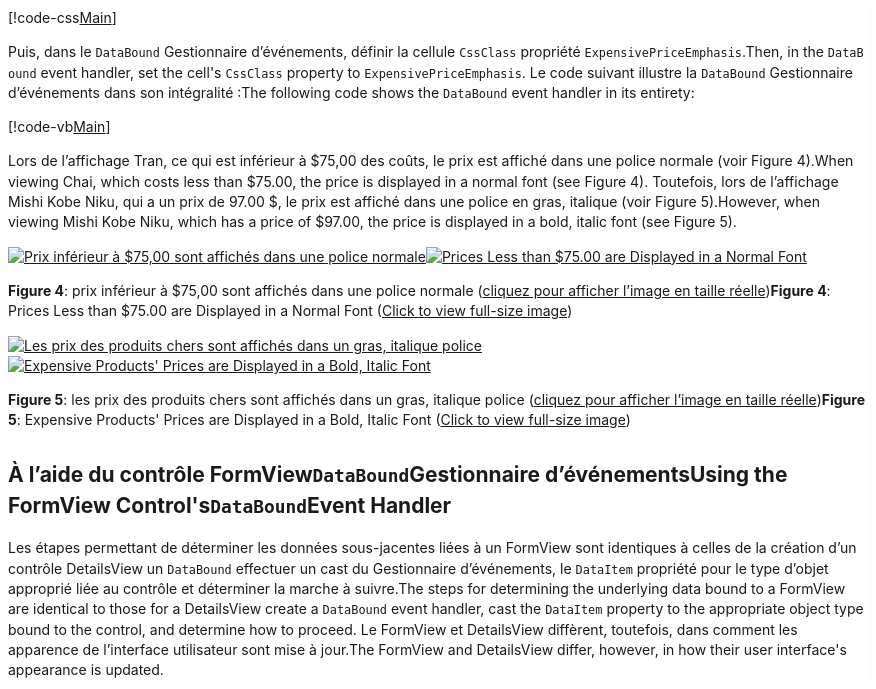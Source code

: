 
[!code-css[Main](custom-formatting-based-upon-data-vb/samples/sample6.css)]

<span data-ttu-id="6b0b7-176">Puis, dans le `DataBound` Gestionnaire d’événements, définir la cellule `CssClass` propriété `ExpensivePriceEmphasis`.</span><span class="sxs-lookup"><span data-stu-id="6b0b7-176">Then, in the `DataBound` event handler, set the cell's `CssClass` property to `ExpensivePriceEmphasis`.</span></span> <span data-ttu-id="6b0b7-177">Le code suivant illustre la `DataBound` Gestionnaire d’événements dans son intégralité :</span><span class="sxs-lookup"><span data-stu-id="6b0b7-177">The following code shows the `DataBound` event handler in its entirety:</span></span>


[!code-vb[Main](custom-formatting-based-upon-data-vb/samples/sample7.vb)]

<span data-ttu-id="6b0b7-178">Lors de l’affichage Tran, ce qui est inférieur à $75,00 des coûts, le prix est affiché dans une police normale (voir Figure 4).</span><span class="sxs-lookup"><span data-stu-id="6b0b7-178">When viewing Chai, which costs less than $75.00, the price is displayed in a normal font (see Figure 4).</span></span> <span data-ttu-id="6b0b7-179">Toutefois, lors de l’affichage Mishi Kobe Niku, qui a un prix de 97.00 $, le prix est affiché dans une police en gras, italique (voir Figure 5).</span><span class="sxs-lookup"><span data-stu-id="6b0b7-179">However, when viewing Mishi Kobe Niku, which has a price of $97.00, the price is displayed in a bold, italic font (see Figure 5).</span></span>


<span data-ttu-id="6b0b7-180">[![Prix inférieur à $75,00 sont affichés dans une police normale](custom-formatting-based-upon-data-vb/_static/image9.png)](custom-formatting-based-upon-data-vb/_static/image8.png)</span><span class="sxs-lookup"><span data-stu-id="6b0b7-180">[![Prices Less than $75.00 are Displayed in a Normal Font](custom-formatting-based-upon-data-vb/_static/image9.png)](custom-formatting-based-upon-data-vb/_static/image8.png)</span></span>

<span data-ttu-id="6b0b7-181">**Figure 4**: prix inférieur à $75,00 sont affichés dans une police normale ([cliquez pour afficher l’image en taille réelle](custom-formatting-based-upon-data-vb/_static/image10.png))</span><span class="sxs-lookup"><span data-stu-id="6b0b7-181">**Figure 4**: Prices Less than $75.00 are Displayed in a Normal Font ([Click to view full-size image](custom-formatting-based-upon-data-vb/_static/image10.png))</span></span>


<span data-ttu-id="6b0b7-182">[![Les prix des produits chers sont affichés dans un gras, italique police](custom-formatting-based-upon-data-vb/_static/image12.png)](custom-formatting-based-upon-data-vb/_static/image11.png)</span><span class="sxs-lookup"><span data-stu-id="6b0b7-182">[![Expensive Products' Prices are Displayed in a Bold, Italic Font](custom-formatting-based-upon-data-vb/_static/image12.png)](custom-formatting-based-upon-data-vb/_static/image11.png)</span></span>

<span data-ttu-id="6b0b7-183">**Figure 5**: les prix des produits chers sont affichés dans un gras, italique police ([cliquez pour afficher l’image en taille réelle](custom-formatting-based-upon-data-vb/_static/image13.png))</span><span class="sxs-lookup"><span data-stu-id="6b0b7-183">**Figure 5**: Expensive Products' Prices are Displayed in a Bold, Italic Font ([Click to view full-size image](custom-formatting-based-upon-data-vb/_static/image13.png))</span></span>


## <a name="using-the-formview-controlsdataboundevent-handler"></a><span data-ttu-id="6b0b7-184">À l’aide du contrôle FormView`DataBound`Gestionnaire d’événements</span><span class="sxs-lookup"><span data-stu-id="6b0b7-184">Using the FormView Control's`DataBound`Event Handler</span></span>

<span data-ttu-id="6b0b7-185">Les étapes permettant de déterminer les données sous-jacentes liées à un FormView sont identiques à celles de la création d’un contrôle DetailsView un `DataBound` effectuer un cast du Gestionnaire d’événements, le `DataItem` propriété pour le type d’objet approprié liée au contrôle et déterminer la marche à suivre.</span><span class="sxs-lookup"><span data-stu-id="6b0b7-185">The steps for determining the underlying data bound to a FormView are identical to those for a DetailsView create a `DataBound` event handler, cast the `DataItem` property to the appropriate object type bound to the control, and determine how to proceed.</span></span> <span data-ttu-id="6b0b7-186">Le FormView et DetailsView diffèrent, toutefois, dans comment les apparence de l’interface utilisateur sont mise à jour.</span><span class="sxs-lookup"><span data-stu-id="6b0b7-186">The FormView and DetailsView differ, however, in how their user interface's appearance is updated.</span></span>
